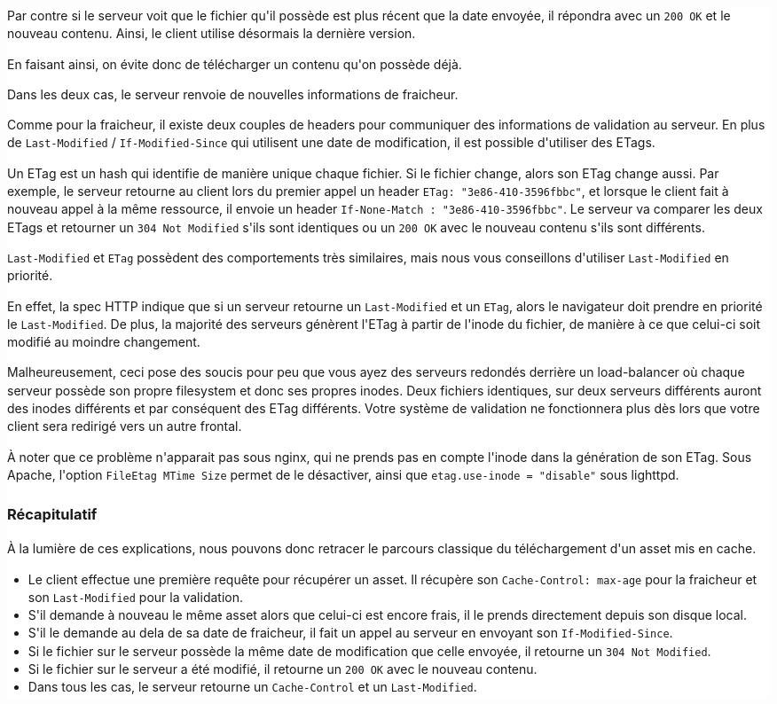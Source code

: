 Par contre si le serveur voit que le fichier qu'il possède est plus récent que
la date envoyée, il répondra avec un `200 OK` et le nouveau contenu. Ainsi, le
client utilise désormais la dernière version. 

En faisant ainsi, on évite donc de télécharger un contenu qu'on possède déjà.

Dans les deux cas, le serveur renvoie de nouvelles informations de fraicheur.

Comme pour la fraicheur, il existe deux couples de headers pour communiquer des
informations de validation au serveur. En plus de `Last-Modified`
/ `If-Modified-Since` qui utilisent une date de modification, il est possible
d'utiliser des ETags.

Un ETag est un hash qui identifie de manière unique chaque fichier. Si le
fichier change, alors son ETag change aussi. Par exemple, le serveur retourne
au client lors du premier appel un header `ETag: "3e86-410-3596fbbc"`, et
lorsque le client fait à nouveau appel à la même ressource, il envoie un header
`If-None-Match : "3e86-410-3596fbbc"`. Le serveur va comparer les deux ETags et
retourner un `304 Not Modified` s'ils sont identiques ou un `200 OK` avec le
nouveau contenu s'ils sont différents.

`Last-Modified` et `ETag` possèdent des comportements très similaires, mais
nous vous conseillons d'utiliser `Last-Modified` en priorité.

En effet, la spec HTTP indique que si un serveur retourne un `Last-Modified` et
un `ETag`, alors le navigateur doit prendre en priorité le `Last-Modified`. De
plus, la majorité des serveurs génèrent l'ETag à partir de l'inode du fichier,
de manière à ce que celui-ci soit modifié au moindre changement.

Malheureusement, ceci pose des soucis pour peu que vous ayez des serveurs
redondés derrière un load-balancer où chaque serveur possède son propre
filesystem et donc ses propres inodes. Deux fichiers identiques, sur deux
serveurs différents auront des inodes différents et par conséquent des ETag
différents.  Votre système de validation ne fonctionnera plus dès lors que
votre client sera redirigé vers un autre frontal.

À noter que ce problème n'apparait pas sous nginx, qui ne prends pas en compte
l'inode dans la génération de son ETag. Sous Apache, l'option `FileEtag MTime
Size` permet de le désactiver, ainsi que `etag.use-inode = "disable"` sous
lighttpd.

### Récapitulatif

À la lumière de ces explications, nous pouvons donc retracer le parcours
classique du téléchargement d'un asset mis en cache.

- Le client effectue une première requête pour récupérer un asset. Il récupère
  son `Cache-Control: max-age` pour la fraicheur et son `Last-Modified` pour la
  validation.
- S'il demande à nouveau le même asset alors que celui-ci est encore frais, il
  le prends directement depuis son disque local.
- S'il le demande au dela de sa date de fraicheur, il fait un appel au serveur
  en envoyant son `If-Modified-Since`.
- Si le fichier sur le serveur possède la même date de modification que celle
  envoyée, il retourne un `304 Not Modified`.
- Si le fichier sur le serveur a été modifié, il retourne un `200 OK` avec le
  nouveau contenu.
- Dans tous les cas, le serveur retourne un `Cache-Control` et un
  `Last-Modified`.
